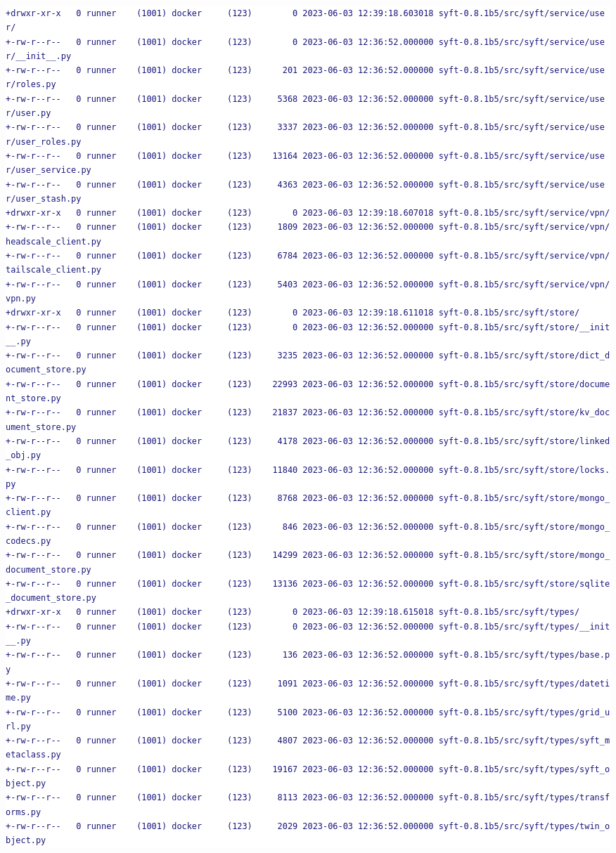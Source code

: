 ```diff
+drwxr-xr-x   0 runner    (1001) docker     (123)        0 2023-06-03 12:39:18.603018 syft-0.8.1b5/src/syft/service/user/
+-rw-r--r--   0 runner    (1001) docker     (123)        0 2023-06-03 12:36:52.000000 syft-0.8.1b5/src/syft/service/user/__init__.py
+-rw-r--r--   0 runner    (1001) docker     (123)      201 2023-06-03 12:36:52.000000 syft-0.8.1b5/src/syft/service/user/roles.py
+-rw-r--r--   0 runner    (1001) docker     (123)     5368 2023-06-03 12:36:52.000000 syft-0.8.1b5/src/syft/service/user/user.py
+-rw-r--r--   0 runner    (1001) docker     (123)     3337 2023-06-03 12:36:52.000000 syft-0.8.1b5/src/syft/service/user/user_roles.py
+-rw-r--r--   0 runner    (1001) docker     (123)    13164 2023-06-03 12:36:52.000000 syft-0.8.1b5/src/syft/service/user/user_service.py
+-rw-r--r--   0 runner    (1001) docker     (123)     4363 2023-06-03 12:36:52.000000 syft-0.8.1b5/src/syft/service/user/user_stash.py
+drwxr-xr-x   0 runner    (1001) docker     (123)        0 2023-06-03 12:39:18.607018 syft-0.8.1b5/src/syft/service/vpn/
+-rw-r--r--   0 runner    (1001) docker     (123)     1809 2023-06-03 12:36:52.000000 syft-0.8.1b5/src/syft/service/vpn/headscale_client.py
+-rw-r--r--   0 runner    (1001) docker     (123)     6784 2023-06-03 12:36:52.000000 syft-0.8.1b5/src/syft/service/vpn/tailscale_client.py
+-rw-r--r--   0 runner    (1001) docker     (123)     5403 2023-06-03 12:36:52.000000 syft-0.8.1b5/src/syft/service/vpn/vpn.py
+drwxr-xr-x   0 runner    (1001) docker     (123)        0 2023-06-03 12:39:18.611018 syft-0.8.1b5/src/syft/store/
+-rw-r--r--   0 runner    (1001) docker     (123)        0 2023-06-03 12:36:52.000000 syft-0.8.1b5/src/syft/store/__init__.py
+-rw-r--r--   0 runner    (1001) docker     (123)     3235 2023-06-03 12:36:52.000000 syft-0.8.1b5/src/syft/store/dict_document_store.py
+-rw-r--r--   0 runner    (1001) docker     (123)    22993 2023-06-03 12:36:52.000000 syft-0.8.1b5/src/syft/store/document_store.py
+-rw-r--r--   0 runner    (1001) docker     (123)    21837 2023-06-03 12:36:52.000000 syft-0.8.1b5/src/syft/store/kv_document_store.py
+-rw-r--r--   0 runner    (1001) docker     (123)     4178 2023-06-03 12:36:52.000000 syft-0.8.1b5/src/syft/store/linked_obj.py
+-rw-r--r--   0 runner    (1001) docker     (123)    11840 2023-06-03 12:36:52.000000 syft-0.8.1b5/src/syft/store/locks.py
+-rw-r--r--   0 runner    (1001) docker     (123)     8768 2023-06-03 12:36:52.000000 syft-0.8.1b5/src/syft/store/mongo_client.py
+-rw-r--r--   0 runner    (1001) docker     (123)      846 2023-06-03 12:36:52.000000 syft-0.8.1b5/src/syft/store/mongo_codecs.py
+-rw-r--r--   0 runner    (1001) docker     (123)    14299 2023-06-03 12:36:52.000000 syft-0.8.1b5/src/syft/store/mongo_document_store.py
+-rw-r--r--   0 runner    (1001) docker     (123)    13136 2023-06-03 12:36:52.000000 syft-0.8.1b5/src/syft/store/sqlite_document_store.py
+drwxr-xr-x   0 runner    (1001) docker     (123)        0 2023-06-03 12:39:18.615018 syft-0.8.1b5/src/syft/types/
+-rw-r--r--   0 runner    (1001) docker     (123)        0 2023-06-03 12:36:52.000000 syft-0.8.1b5/src/syft/types/__init__.py
+-rw-r--r--   0 runner    (1001) docker     (123)      136 2023-06-03 12:36:52.000000 syft-0.8.1b5/src/syft/types/base.py
+-rw-r--r--   0 runner    (1001) docker     (123)     1091 2023-06-03 12:36:52.000000 syft-0.8.1b5/src/syft/types/datetime.py
+-rw-r--r--   0 runner    (1001) docker     (123)     5100 2023-06-03 12:36:52.000000 syft-0.8.1b5/src/syft/types/grid_url.py
+-rw-r--r--   0 runner    (1001) docker     (123)     4807 2023-06-03 12:36:52.000000 syft-0.8.1b5/src/syft/types/syft_metaclass.py
+-rw-r--r--   0 runner    (1001) docker     (123)    19167 2023-06-03 12:36:52.000000 syft-0.8.1b5/src/syft/types/syft_object.py
+-rw-r--r--   0 runner    (1001) docker     (123)     8113 2023-06-03 12:36:52.000000 syft-0.8.1b5/src/syft/types/transforms.py
+-rw-r--r--   0 runner    (1001) docker     (123)     2029 2023-06-03 12:36:52.000000 syft-0.8.1b5/src/syft/types/twin_object.py
```